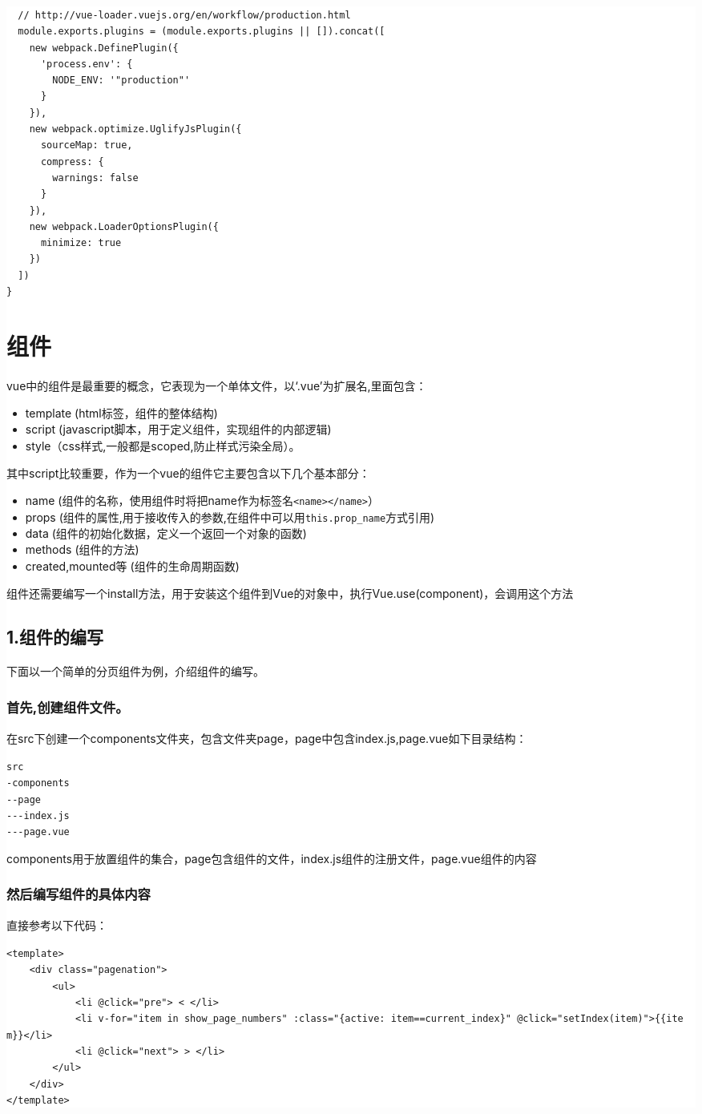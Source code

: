 ```
  // http://vue-loader.vuejs.org/en/workflow/production.html
  module.exports.plugins = (module.exports.plugins || []).concat([
    new webpack.DefinePlugin({
      'process.env': {
        NODE_ENV: '"production"'
      }
    }),
    new webpack.optimize.UglifyJsPlugin({
      sourceMap: true,
      compress: {
        warnings: false
      }
    }),
    new webpack.LoaderOptionsPlugin({
      minimize: true
    })
  ])
}

```

# 组件
vue中的组件是最重要的概念，它表现为一个单体文件，以‘.vue’为扩展名,里面包含：
- template (html标签，组件的整体结构)
- script (javascript脚本，用于定义组件，实现组件的内部逻辑)
- style（css样式,一般都是scoped,防止样式污染全局）。

其中script比较重要，作为一个vue的组件它主要包含以下几个基本部分：
- name (组件的名称，使用组件时将把name作为标签名```<name></name>```）
- props (组件的属性,用于接收传入的参数,在组件中可以用```this.prop_name```方式引用)
- data (组件的初始化数据，定义一个返回一个对象的函数)
- methods (组件的方法)
- created,mounted等 (组件的生命周期函数)

组件还需要编写一个install方法，用于安装这个组件到Vue的对象中，执行Vue.use(component)，会调用这个方法
## 1.组件的编写
下面以一个简单的分页组件为例，介绍组件的编写。
### 首先,创建组件文件。
在src下创建一个components文件夹，包含文件夹page，page中包含index.js,page.vue如下目录结构：
```
src
-components
--page
---index.js
---page.vue
```
components用于放置组件的集合，page包含组件的文件，index.js组件的注册文件，page.vue组件的内容

### 然后编写组件的具体内容
直接参考以下代码：
```
<template>
	<div class="pagenation">
		<ul>
			<li @click="pre"> < </li>
			<li v-for="item in show_page_numbers" :class="{active: item==current_index}" @click="setIndex(item)">{{item}}</li>
			<li @click="next"> > </li>
		</ul>
	</div>
</template>
```